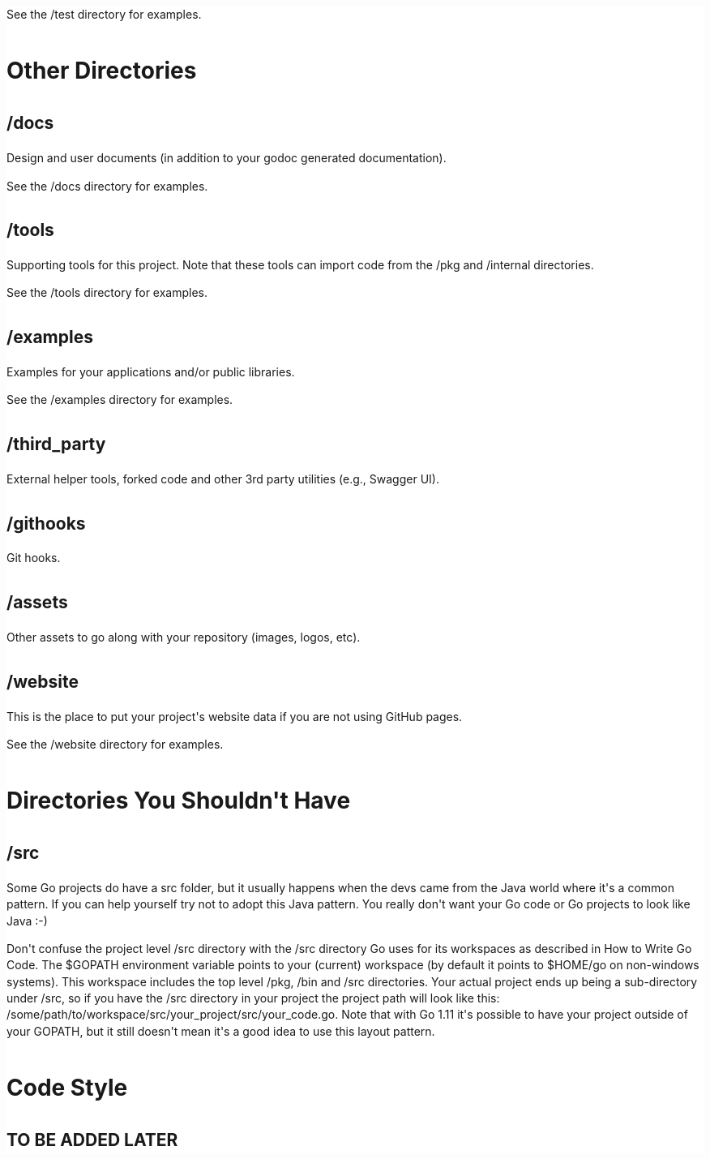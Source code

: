 See the /test directory for examples.

# Other Directories
## /docs
Design and user documents (in addition to your godoc generated documentation).

See the /docs directory for examples.

## /tools
Supporting tools for this project. Note that these tools can import code from the /pkg and /internal directories.

See the /tools directory for examples.

## /examples
Examples for your applications and/or public libraries.

See the /examples directory for examples.

## /third_party
External helper tools, forked code and other 3rd party utilities (e.g., Swagger UI).

## /githooks
Git hooks.

## /assets
Other assets to go along with your repository (images, logos, etc).

## /website
This is the place to put your project's website data if you are not using GitHub pages.

See the /website directory for examples.

# Directories You Shouldn't Have
## /src
Some Go projects do have a src folder, but it usually happens when the devs came from the Java world where it's a common pattern.
If you can help yourself try not to adopt this Java pattern. You really don't want your Go code or Go projects to look like Java :-)

Don't confuse the project level /src directory with the /src directory Go uses for its workspaces as described in How to Write Go Code.
The $GOPATH environment variable points to your (current) workspace (by default it points to $HOME/go on non-windows systems).
This workspace includes the top level /pkg, /bin and /src directories.
Your actual project ends up being a sub-directory under /src,
so if you have the /src directory in your project the project path will look like this: /some/path/to/workspace/src/your_project/src/your_code.go.
Note that with Go 1.11 it's possible to have your project outside of your GOPATH,
but it still doesn't mean it's a good idea to use this layout pattern.

# Code Style
## TO BE ADDED LATER